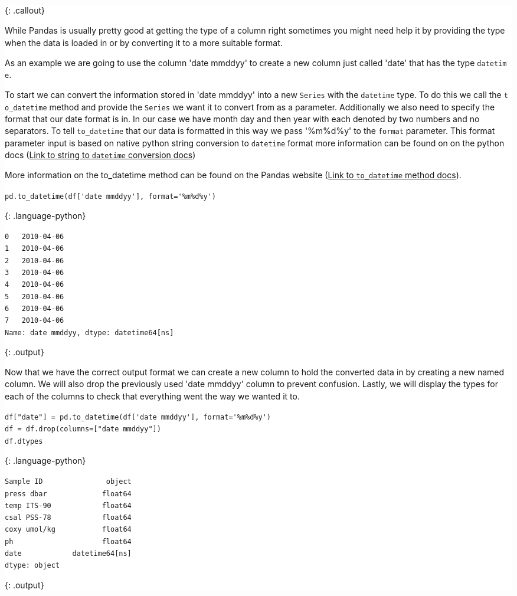 {: .callout}

While Pandas is usually pretty good at getting the type of a column right sometimes you might need help it by providing the type when the data is loaded in or by converting it to a more suitable format.

As an example we are going to use the column 'date mmddyy' to create a new column just called 'date' that has the type `datetime`.

To start we can convert the information stored in 'date mmddyy' into a new `Series` with the `datetime` type. To do this we call the `to_datetime` method and provide the `Series` we want it to convert from as a parameter. Additionally we also need to specify the format that our date format is in. In our case we have month day and then year with each denoted by two numbers and no separators. To tell `to_datetime` that our data is formatted in this way we pass '%m%d%y' to the `format` parameter. This format parameter input is based on native python string conversion to `datetime` format more information can be found on on the python docs ([Link to string to `datetime` conversion docs](https://docs.python.org/3/library/datetime.html#strftime-and-strptime-behavior))

More information on the to_datetime method can be found on the Pandas website ([Link to `to_datetime` method docs](https://pandas.pydata.org/docs/reference/api/pandas.to_datetime.html)).

~~~
pd.to_datetime(df['date mmddyy'], format='%m%d%y')
~~~
{: .language-python}

~~~
0   2010-04-06
1   2010-04-06
2   2010-04-06
3   2010-04-06
4   2010-04-06
5   2010-04-06
6   2010-04-06
7   2010-04-06
Name: date mmddyy, dtype: datetime64[ns]
~~~
{: .output}

Now that we have the correct output format we can create a new column to hold the converted data in by creating a new named column. We will also drop the previously used 'date mmddyy' column to prevent confusion. Lastly, we will display the types for each of the columns to check that everything went the way we wanted it to.

~~~
df["date"] = pd.to_datetime(df['date mmddyy'], format='%m%d%y')
df = df.drop(columns=["date mmddyy"])
df.dtypes
~~~
{: .language-python}

~~~
Sample ID               object
press dbar             float64
temp ITS-90            float64
csal PSS-78            float64
coxy umol/kg           float64
ph                     float64
date            datetime64[ns]
dtype: object
~~~
{: .output}

